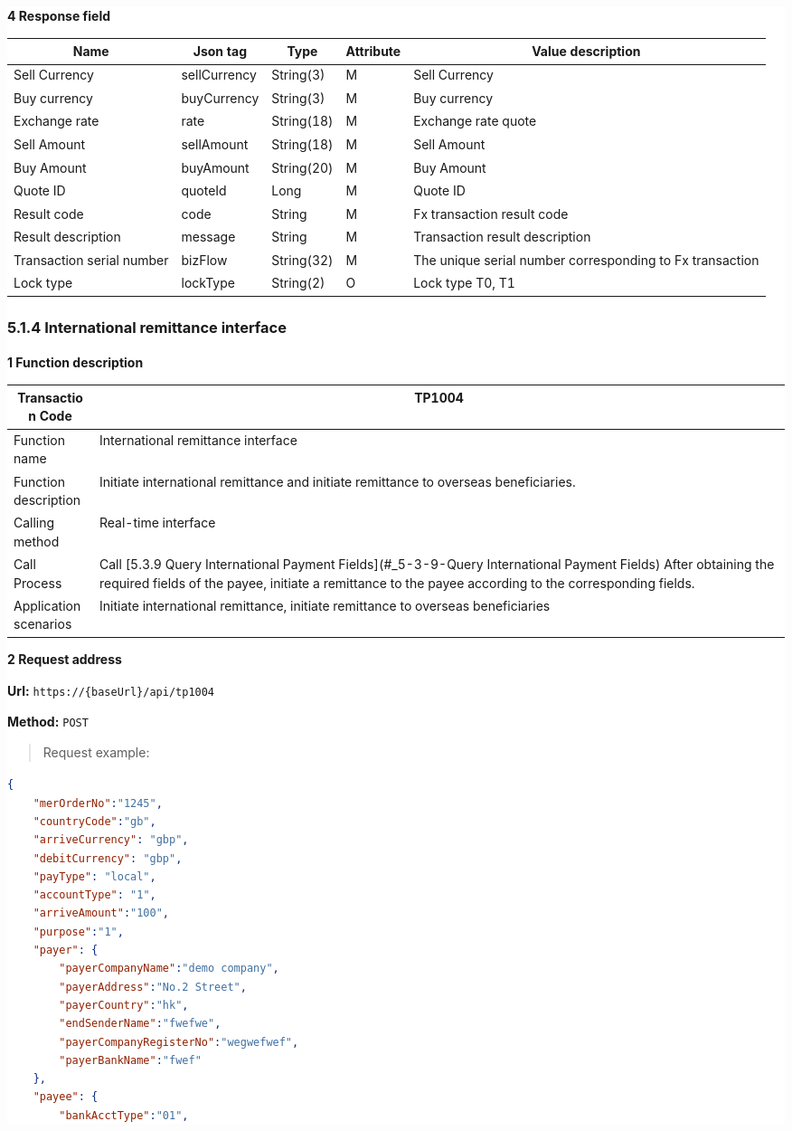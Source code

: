 **4 Response field**



| Name | Json tag | Type | Attribute | Value description |
|----|----|----|----|----|
| Sell Currency | sellCurrency | String(3) | M | Sell Currency |
| Buy currency | buyCurrency | String(3) | M | Buy currency |
| Exchange rate | rate | String(18) | M | Exchange rate quote |
| Sell Amount | sellAmount | String(18) | M | Sell Amount |
| Buy Amount | buyAmount | String(20) | M | Buy Amount |
| Quote ID | quoteId | Long | M | Quote ID |
| Result code | code | String | M | Fx transaction result code |
| Result description | message | String | M | Transaction result description |
| Transaction serial number | bizFlow | String(32) | M | The unique serial number corresponding to Fx transaction |
| Lock type | lockType | String(2) | O | Lock type T0, T1 |

### 5.1.4 International remittance interface

**1 Function description**


| Transaction Code | TP1004 |
|----|----|
| Function name | International remittance interface |
| Function description | Initiate international remittance and initiate remittance to overseas beneficiaries. |
| Calling method | Real-time interface |
| Call Process | Call [5.3.9 Query International Payment Fields](#_5-3-9-Query International Payment Fields) After obtaining the required fields of the payee, initiate a remittance to the payee according to the corresponding fields. |
| Application scenarios | Initiate international remittance, initiate remittance to overseas beneficiaries |

**2 Request address**


**Url:** `https://{baseUrl}/api/tp1004`

**Method:** `POST`

> Request example:

```json
{
    "merOrderNo":"1245",
    "countryCode":"gb",
    "arriveCurrency": "gbp",
    "debitCurrency": "gbp",
    "payType": "local",
    "accountType": "1",
    "arriveAmount":"100",
    "purpose":"1",
    "payer": {
        "payerCompanyName":"demo company",
        "payerAddress":"No.2 Street",
        "payerCountry":"hk",
        "endSenderName":"fwefwe",
        "payerCompanyRegisterNo":"wegwefwef",
        "payerBankName":"fwef"
    },
    "payee": {
        "bankAcctType":"01",
```